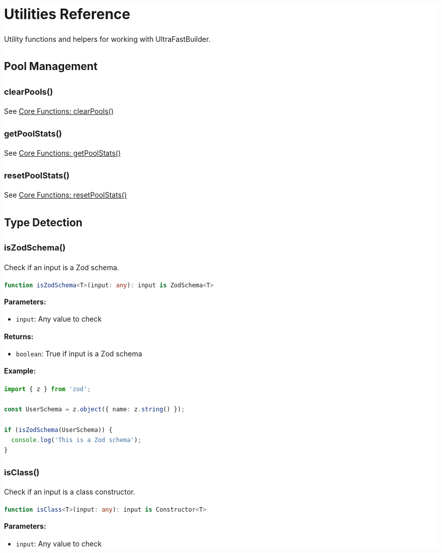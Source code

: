 # Utilities Reference

Utility functions and helpers for working with UltraFastBuilder.

## Pool Management

### clearPools()

See [Core Functions: clearPools()](./core-functions.md#clearpools)

### getPoolStats()

See [Core Functions: getPoolStats()](./core-functions.md#getpoolstats)

### resetPoolStats()

See [Core Functions: resetPoolStats()](./core-functions.md#resetpoolstats)

## Type Detection

### isZodSchema()

Check if an input is a Zod schema.

```typescript
function isZodSchema<T>(input: any): input is ZodSchema<T>
```

**Parameters:**
- `input`: Any value to check

**Returns:**
- `boolean`: True if input is a Zod schema

**Example:**
```typescript
import { z } from 'zod';

const UserSchema = z.object({ name: z.string() });

if (isZodSchema(UserSchema)) {
  console.log('This is a Zod schema');
}
```

### isClass()

Check if an input is a class constructor.

```typescript
function isClass<T>(input: any): input is Constructor<T>
```

**Parameters:**
- `input`: Any value to check

